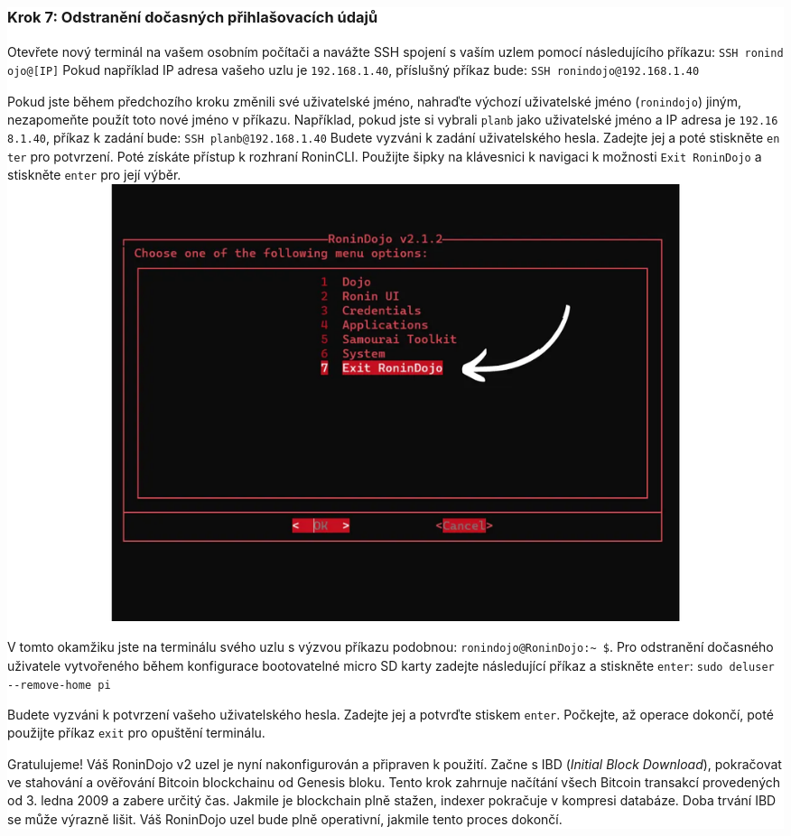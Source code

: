 ### Krok 7: Odstranění dočasných přihlašovacích údajů
Otevřete nový terminál na vašem osobním počítači a navážte SSH spojení s vaším uzlem pomocí následujícího příkazu:
`SSH ronindojo@[IP]`
Pokud například IP adresa vašeho uzlu je `192.168.1.40`, příslušný příkaz bude: `SSH ronindojo@192.168.1.40`

Pokud jste během předchozího kroku změnili své uživatelské jméno, nahraďte výchozí uživatelské jméno (`ronindojo`) jiným, nezapomeňte použít toto nové jméno v příkazu. Například, pokud jste si vybrali `planb` jako uživatelské jméno a IP adresa je `192.168.1.40`, příkaz k zadání bude:
`SSH planb@192.168.1.40`
Budete vyzváni k zadání uživatelského hesla. Zadejte jej a poté stiskněte `enter` pro potvrzení. Poté získáte přístup k rozhraní RoninCLI. Použijte šipky na klávesnici k navigaci k možnosti `Exit RoninDojo` a stiskněte `enter` pro její výběr.
![RoninCLI](assets/notext/30.webp)

V tomto okamžiku jste na terminálu svého uzlu s výzvou příkazu podobnou: `ronindojo@RoninDojo:~ $`. Pro odstranění dočasného uživatele vytvořeného během konfigurace bootovatelné micro SD karty zadejte následující příkaz a stiskněte `enter`:
`sudo deluser --remove-home pi`

Budete vyzváni k potvrzení vašeho uživatelského hesla. Zadejte jej a potvrďte stiskem `enter`. Počkejte, až operace dokončí, poté použijte příkaz `exit` pro opuštění terminálu.

Gratulujeme! Váš RoninDojo v2 uzel je nyní nakonfigurován a připraven k použití. Začne s IBD (*Initial Block Download*), pokračovat ve stahování a ověřování Bitcoin blockchainu od Genesis bloku. Tento krok zahrnuje načítání všech Bitcoin transakcí provedených od 3. ledna 2009 a zabere určitý čas. Jakmile je blockchain plně stažen, indexer pokračuje v kompresi databáze. Doba trvání IBD se může výrazně lišit. Váš RoninDojo uzel bude plně operativní, jakmile tento proces dokončí.
